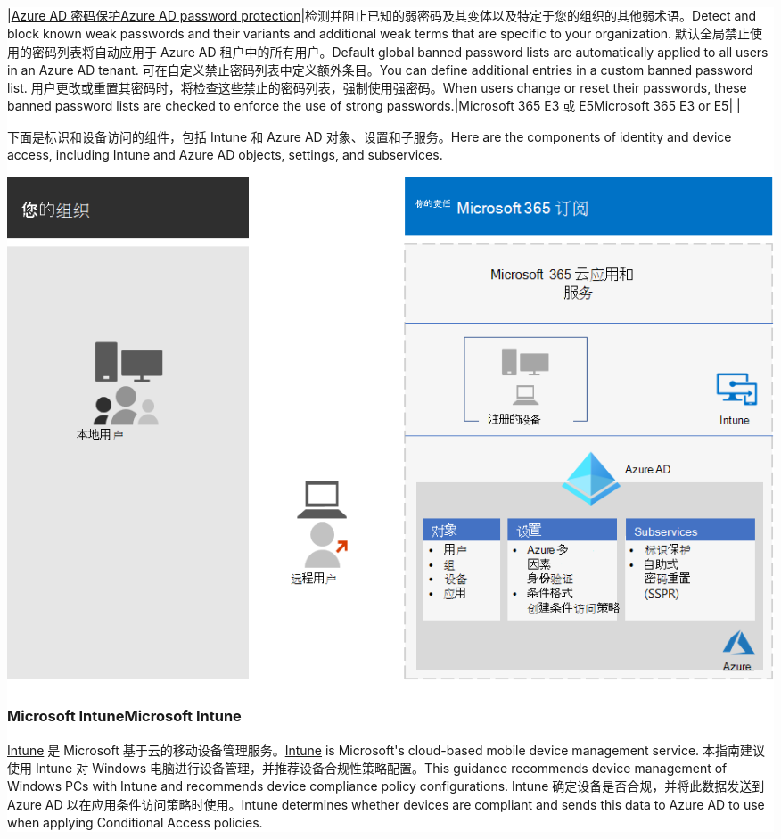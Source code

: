 |[<span data-ttu-id="7c26d-205">Azure AD 密码保护</span><span class="sxs-lookup"><span data-stu-id="7c26d-205">Azure AD password protection</span></span>](/azure/active-directory/authentication/concept-password-ban-bad)|<span data-ttu-id="7c26d-206">检测并阻止已知的弱密码及其变体以及特定于您的组织的其他弱术语。</span><span class="sxs-lookup"><span data-stu-id="7c26d-206">Detect and block known weak passwords and their variants and additional weak terms that are specific to your organization.</span></span> <span data-ttu-id="7c26d-207">默认全局禁止使用的密码列表将自动应用于 Azure AD 租户中的所有用户。</span><span class="sxs-lookup"><span data-stu-id="7c26d-207">Default global banned password lists are automatically applied to all users in an Azure AD tenant.</span></span> <span data-ttu-id="7c26d-208">可在自定义禁止密码列表中定义额外条目。</span><span class="sxs-lookup"><span data-stu-id="7c26d-208">You can define additional entries in a custom banned password list.</span></span> <span data-ttu-id="7c26d-209">用户更改或重置其密码时，将检查这些禁止的密码列表，强制使用强密码。</span><span class="sxs-lookup"><span data-stu-id="7c26d-209">When users change or reset their passwords, these banned password lists are checked to enforce the use of strong passwords.</span></span>|<span data-ttu-id="7c26d-210">Microsoft 365 E3 或 E5</span><span class="sxs-lookup"><span data-stu-id="7c26d-210">Microsoft 365 E3 or E5</span></span>|
|

<span data-ttu-id="7c26d-211">下面是标识和设备访问的组件，包括 Intune 和 Azure AD 对象、设置和子服务。</span><span class="sxs-lookup"><span data-stu-id="7c26d-211">Here are the components of identity and device access, including Intune and Azure AD objects, settings, and subservices.</span></span>

![标识和设备访问的组件](../../media/microsoft-365-policies-configurations/identity-device-access-components.png)

### <a name="microsoft-intune"></a><span data-ttu-id="7c26d-213">Microsoft Intune</span><span class="sxs-lookup"><span data-stu-id="7c26d-213">Microsoft Intune</span></span>

<span data-ttu-id="7c26d-214">[Intune](/intune/introduction-intune) 是 Microsoft 基于云的移动设备管理服务。</span><span class="sxs-lookup"><span data-stu-id="7c26d-214">[Intune](/intune/introduction-intune) is Microsoft's cloud-based mobile device management service.</span></span> <span data-ttu-id="7c26d-215">本指南建议使用 Intune 对 Windows 电脑进行设备管理，并推荐设备合规性策略配置。</span><span class="sxs-lookup"><span data-stu-id="7c26d-215">This guidance recommends device management of Windows PCs with Intune and recommends device compliance policy configurations.</span></span> <span data-ttu-id="7c26d-216">Intune 确定设备是否合规，并将此数据发送到 Azure AD 以在应用条件访问策略时使用。</span><span class="sxs-lookup"><span data-stu-id="7c26d-216">Intune determines whether devices are compliant and sends this data to Azure AD to use when applying Conditional Access policies.</span></span>
